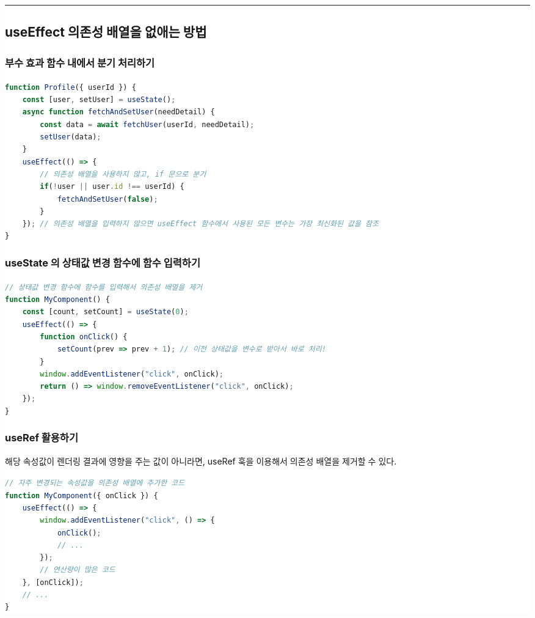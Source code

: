 
-----


## useEffect 의존성 배열을 없애는 방법  

### 부수 효과 함수 내에서 분기 처리하기  
```javascript
function Profile({ userId }) {
    const [user, setUser] = useState();
    async function fetchAndSetUser(needDetail) {
        const data = await fetchUser(userId, needDetail);
        setUser(data);
    }
    useEffect(() => {
        // 의존성 배열을 사용하지 않고, if 문으로 분기
        if(!user || user.id !== userId) {
            fetchAndSetUser(false);
        }
    }); // 의존성 배열을 입력하지 않으면 useEffect 함수에서 사용된 모든 변수는 가장 최신화된 값을 참조
}
```

### useState 의 상태값 변경 함수에 함수 입력하기  
```javascript
// 상태값 변경 함수에 함수를 입력해서 의존성 배열을 제거
function MyComponent() {
    const [count, setCount] = useState(0);
    useEffect(() => {
        function onClick() {
            setCount(prev => prev + 1); // 이전 상태값을 변수로 받아서 바로 처리!
        }
        window.addEventListener("click", onClick);
        return () => window.removeEventListener("click", onClick);
    }); 
}

```


### useRef 활용하기  
해당 속성값이 렌더링 결과에 영향을 주는 값이 아니라면, useRef 훅을 이용해서 의존성 배열을 제거할 수 있다.  
```javascript
// 자주 변경되는 속성값을 의존성 배열에 추가한 코드
function MyComponent({ onClick }) {
    useEffect(() => {
        window.addEventListener("click", () => {
            onClick();
            // ...
        });
        // 연산량이 많은 코드
    }, [onClick]);
    // ...
}
```
